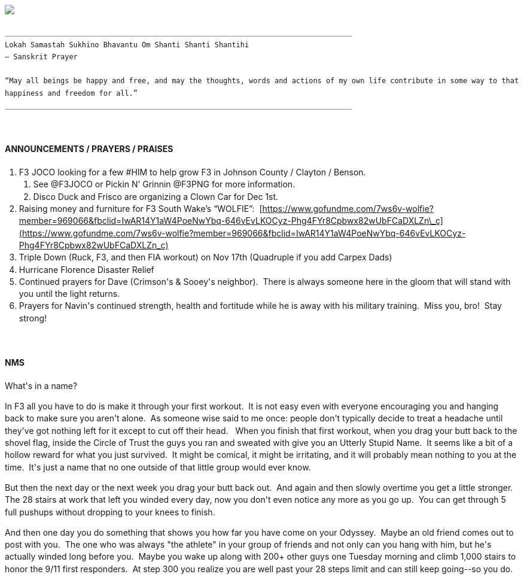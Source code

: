 
![](images/Screen-Shot-2018-10-23-at-7.18.18-AM-1024x565.png)

```
_________________________________________________________________________________
Lokah Samastah Sukhino Bhavantu Om Shanti Shanti Shantihi
— Sanskrit Prayer

“May all beings be happy and free, and may the thoughts, words and actions of my own life contribute in some way to that happiness and freedom for all.”
_________________________________________________________________________________
```

 

#### ANNOUNCEMENTS / PRAYERS / PRAISES

1. F3 JOCO looking for a few #HIM to help grow F3 in Johnson County / Clayton / Benson.
    1. See @F3JOCO or Pickin N’ Grinnin @F3PNG for more information.
    2. Disco Duck and Frisco are organizing a Clown Car for Dec 1st.
2. Raising money and furniture for F3 South Wake’s “WOLFIE”:  [https://www.gofundme.com/7ws6v-wolfie?member=969066&fbclid=IwAR14Y1aW4PoeNwYbq-646vEvLKOCyz-Phg4FYr8Cpbwx82wUbFCaDXLZn\_c](https://www.gofundme.com/7ws6v-wolfie?member=969066&fbclid=IwAR14Y1aW4PoeNwYbq-646vEvLKOCyz-Phg4FYr8Cpbwx82wUbFCaDXLZn_c)
3. Triple Down (Ruck, F3, and then FIA workout) on Nov 17th (Quadruple if you add Carpex Dads)
4. Hurricane Florence Disaster Relief
5. Continued prayers for Dave (Crimson's & Sooey's neighbor).  There is always someone here in the gloom that will stand with you until the light returns.
6. Prayers for Navin's continued strength, health and fortitude while he is away with his military training.  Miss you, bro!  Stay strong!

 

#### NMS

What's in a name?

In F3 all you have to do is make it through your first workout.  It is not easy even with everyone encouraging you and hanging back to make sure you aren't alone.  As someone wise said to me once: people don't typically decide to treat a headache until they've got nothing left for it except to cut off their head.   When you finish that first workout, when you drag your butt back to the shovel flag, inside the Circle of Trust the guys you ran and sweated with give you an Utterly Stupid Name.  It seems like a bit of a hollow reward for what you just survived.  It might be comical, it might be irritating, and it will probably mean nothing to you at the time.  It's just a name that no one outside of that little group would ever know.

But then the next day or the next week you drag your butt back out.  And again and then slowly overtime you get a little stronger.  The 28 stairs at work that left you winded every day, now you don't even notice any more as you go up.  You can get through 5 full pushups without dropping to your knees to finish.

And then one day you do something that shows you how far you have come on your Odyssey.  Maybe an old friend comes out to post with you.  The one who was always "the athlete" in your group of friends and not only can you hang with him, but he's actually winded long before you.  Maybe you wake up along with 200+ other guys one Tuesday morning and climb 1,000 stairs to honor the 9/11 first responders.  At step 300 you realize you are well past your 28 steps limit and can still keep going--so you do.
